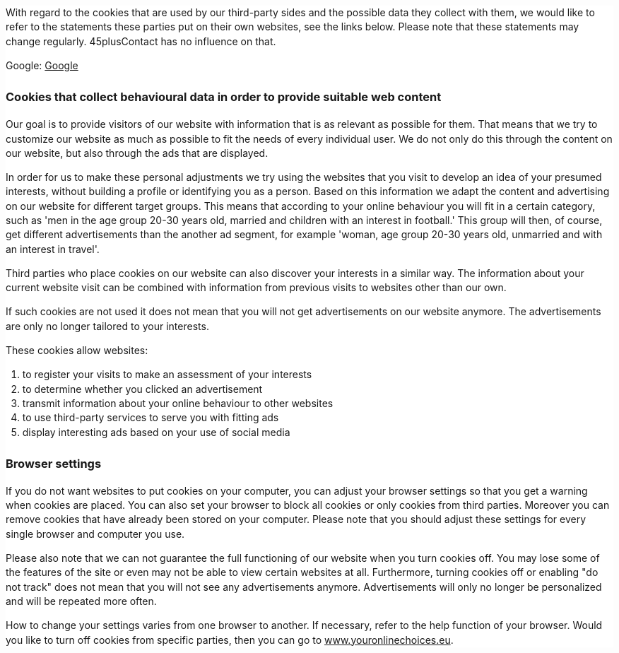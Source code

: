 With regard to the cookies that are used by our third-party sides and the possible data they collect with them, we would like to refer to the statements these parties put on their own websites, see the links below. Please note that these statements may change regularly. 45plusContact has no influence on that.

Google: [Google](http://www.google.nl/intl/en/policies)

### Cookies that collect behavioural data in order to provide suitable web content

Our goal is to provide visitors of our website with information that is as relevant as possible for them. That means that we try to customize our website as much as possible to fit the needs of every individual user. We do not only do this through the content on our website, but also through the ads that are displayed. 

In order for us to make these personal adjustments we try using the websites that you visit to develop an idea of your presumed interests, without building a profile or identifying you as a person. Based on this information we adapt the content and advertising on our website for different target groups. This means that according to your online behaviour you will fit in a certain category, such as 'men in the age group 20-30 years old, married and children with an interest in football.' This group will then, of course, get different advertisements than the another ad segment, for example 'woman, age group 20-30 years old, unmarried and with an interest in travel'.

Third parties who place cookies on our website can also discover your interests in a similar way. The information about your current website visit can be combined with information from previous visits to websites other than our own.

If such cookies are not used it does not mean that you will not get advertisements on our website anymore. The advertisements are only no longer tailored to your interests.

These cookies allow websites:

  1. to register your visits to make an assessment of your interests
  2. to determine whether you clicked an advertisement
  3. transmit information about your online behaviour to other websites
  4. to use third-party services to serve you with fitting ads
  5. display interesting ads based on your use of social media



### Browser settings

If you do not want websites to put cookies on your computer, you can adjust your browser settings so that you get a warning when cookies are placed. You can also set your browser to block all cookies or only cookies from third parties. Moreover you can remove cookies that have already been stored on your computer. Please note that you should adjust these settings for every single browser and computer you use.

Please also note that we can not guarantee the full functioning of our website when you turn cookies off. You may lose some of the features of the site or even may not be able to view certain websites at all. Furthermore, turning cookies off or enabling \"do not track\" does not mean that you will not see any advertisements anymore. Advertisements will only no longer be personalized and will be repeated more often.

How to change your settings varies from one browser to another. If necessary, refer to the help function of your browser. Would you like to turn off cookies from specific parties, then you can go to www.youronlinechoices.eu. 
